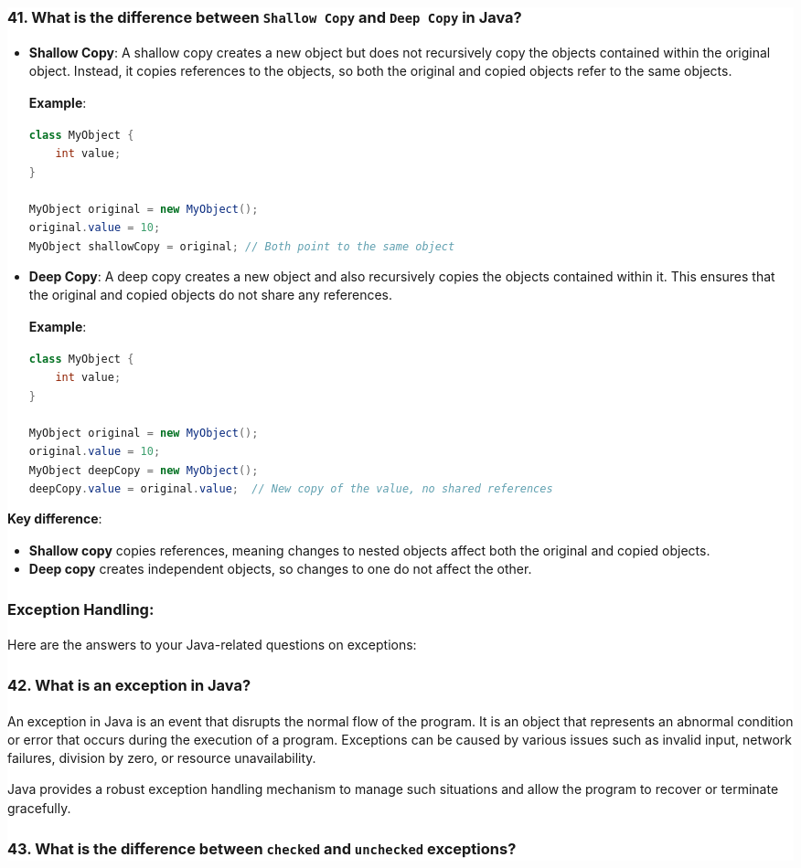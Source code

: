 

### 41. **What is the difference between `Shallow Copy` and `Deep Copy` in Java?**

- **Shallow Copy**: A shallow copy creates a new object but does not recursively copy the objects contained within the original object. Instead, it copies references to the objects, so both the original and copied objects refer to the same objects.

  **Example**:
  ```java
  class MyObject {
      int value;
  }

  MyObject original = new MyObject();
  original.value = 10;
  MyObject shallowCopy = original; // Both point to the same object
  ```

- **Deep Copy**: A deep copy creates a new object and also recursively copies the objects contained within it. This ensures that the original and copied objects do not share any references.

  **Example**:
  ```java
  class MyObject {
      int value;
  }

  MyObject original = new MyObject();
  original.value = 10;
  MyObject deepCopy = new MyObject();
  deepCopy.value = original.value;  // New copy of the value, no shared references
  ```

**Key difference**:  
- **Shallow copy** copies references, meaning changes to nested objects affect both the original and copied objects.
- **Deep copy** creates independent objects, so changes to one do not affect the other.

### **Exception Handling:**
Here are the answers to your Java-related questions on exceptions:

### 42. **What is an exception in Java?**

An exception in Java is an event that disrupts the normal flow of the program. It is an object that represents an abnormal condition or error that occurs during the execution of a program. Exceptions can be caused by various issues such as invalid input, network failures, division by zero, or resource unavailability.

Java provides a robust exception handling mechanism to manage such situations and allow the program to recover or terminate gracefully.

### 43. **What is the difference between `checked` and `unchecked` exceptions?**
